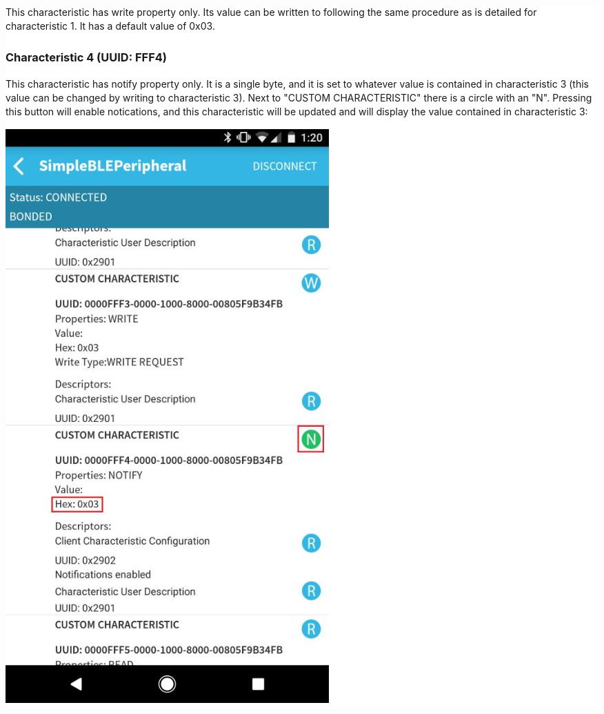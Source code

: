 This characteristic has write property only. Its value can be written to following the same procedure as is
detailed for characteristic 1. It has a default value of 0x03.

### Characteristic 4 (UUID: FFF4)

This characteristic has notify property only. It is a single byte, and it is set to whatever value is contained in
characteristic 3 (this value can be changed by writing to characteristic 3). Next to "CUSTOM CHARACTERISTIC"
there is a circle with an "N". Pressing this button will enable notications, and this characteristic will be
updated and will display the value contained in characteristic 3:

![SCREEN8](./docs/images/SCREEN8.JPG "SCREEN8")
